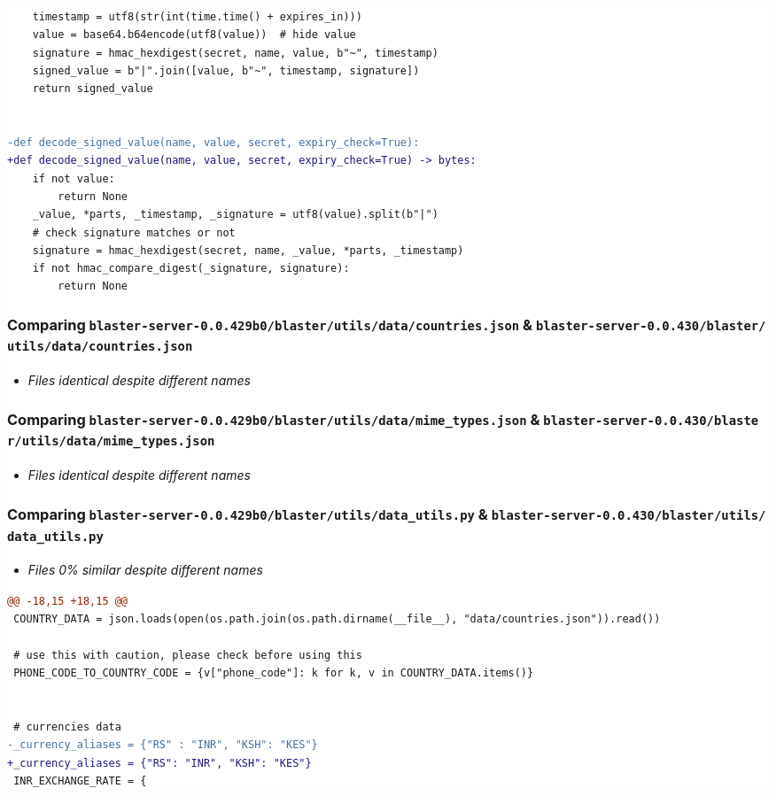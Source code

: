 ```diff
 	timestamp = utf8(str(int(time.time() + expires_in)))
 	value = base64.b64encode(utf8(value))  # hide value
 	signature = hmac_hexdigest(secret, name, value, b"~", timestamp)
 	signed_value = b"|".join([value, b"~", timestamp, signature])
 	return signed_value
 
 
-def decode_signed_value(name, value, secret, expiry_check=True):
+def decode_signed_value(name, value, secret, expiry_check=True) -> bytes:
 	if not value:
 		return None
 	_value, *parts, _timestamp, _signature = utf8(value).split(b"|")
 	# check signature matches or not
 	signature = hmac_hexdigest(secret, name, _value, *parts, _timestamp)
 	if not hmac_compare_digest(_signature, signature):
 		return None
```

### Comparing `blaster-server-0.0.429b0/blaster/utils/data/countries.json` & `blaster-server-0.0.430/blaster/utils/data/countries.json`

 * *Files identical despite different names*

### Comparing `blaster-server-0.0.429b0/blaster/utils/data/mime_types.json` & `blaster-server-0.0.430/blaster/utils/data/mime_types.json`

 * *Files identical despite different names*

### Comparing `blaster-server-0.0.429b0/blaster/utils/data_utils.py` & `blaster-server-0.0.430/blaster/utils/data_utils.py`

 * *Files 0% similar despite different names*

```diff
@@ -18,15 +18,15 @@
 COUNTRY_DATA = json.loads(open(os.path.join(os.path.dirname(__file__), "data/countries.json")).read())
 
 # use this with caution, please check before using this
 PHONE_CODE_TO_COUNTRY_CODE = {v["phone_code"]: k for k, v in COUNTRY_DATA.items()}
 
 
 # currencies data
-_currency_aliases = {"RS" : "INR", "KSH": "KES"}
+_currency_aliases = {"RS": "INR", "KSH": "KES"}
 INR_EXCHANGE_RATE = {
```